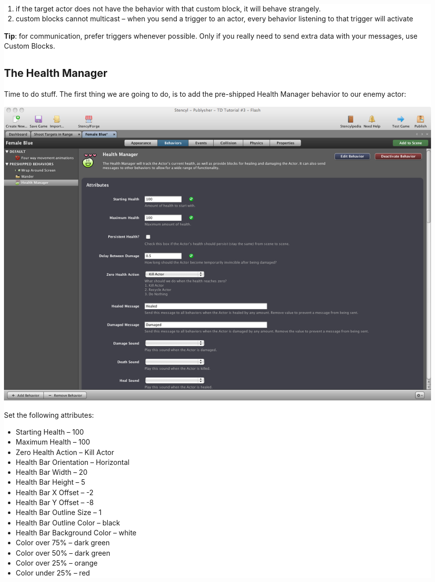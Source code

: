 1. if the target actor does not have the behavior with that custom block, it will behave strangely.
2. custom blocks cannot multicast – when you send a trigger to an actor, every behavior listening to that trigger will
activate

**Tip**: for communication, prefer triggers whenever possible. Only if you really need to send extra data with your
messages, use Custom Blocks.

The Health Manager
------------------

Time to do stuff. The first thing we are going to do, is to add the pre-shipped Health Manager behavior to our enemy
actor:

![](/images/stencyl/step3-1.png)

Set the following attributes:

* Starting Health – 100
* Maximum Health – 100
* Zero Health Action – Kill Actor
* Health Bar Orientation – Horizontal
* Health Bar Width – 20
* Health Bar Height – 5
* Health Bar X Offset – -2
* Health Bar Y Offset – -8
* Health Bar Outline Size – 1
* Health Bar Outline Color – black
* Health Bar Background Color – white
* Color over 75% – dark green
* Color over 50% – dark green
* Color over 25% – orange
* Color under 25% – red

